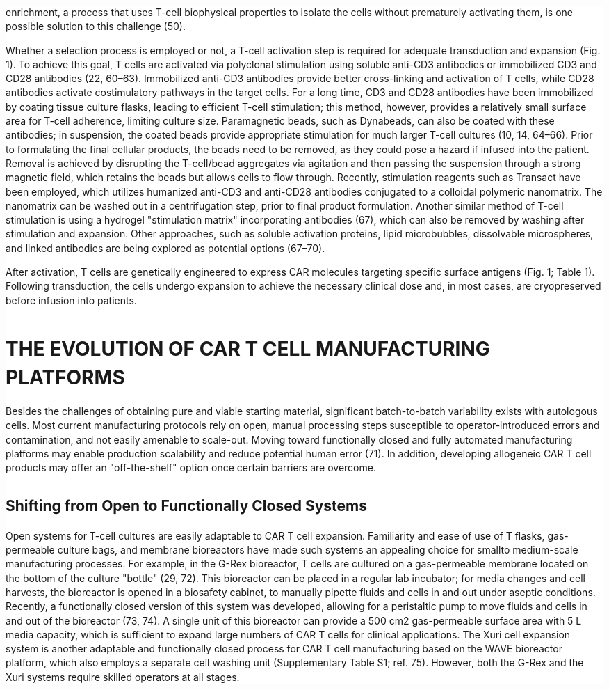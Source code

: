 enrichment, a process that uses T-cell biophysical properties to isolate the cells without prematurely activating them, is one possible solution to this challenge (50).

Whether a selection process is employed or not, a T-cell activation step is required for adequate transduction and expansion (Fig. 1). To achieve this goal, T cells are activated via polyclonal stimulation using soluble anti-CD3 antibodies or immobilized CD3 and CD28 antibodies (22, 60–63). Immobilized anti-CD3 antibodies provide better cross-linking and activation of T cells, while CD28 antibodies activate costimulatory pathways in the target cells. For a long time, CD3 and CD28 antibodies have been immobilized by coating tissue culture flasks, leading to efficient T-cell stimulation; this method, however, provides a relatively small surface area for T-cell adherence, limiting culture size. Paramagnetic beads, such as Dynabeads, can also be coated with these antibodies; in suspension, the coated beads provide appropriate stimulation for much larger T-cell cultures (10, 14, 64–66). Prior to formulating the final cellular products, the beads need to be removed, as they could pose a hazard if infused into the patient. Removal is achieved by disrupting the T-cell/bead aggregates via agitation and then passing the suspension through a strong magnetic field, which retains the beads but allows cells to flow through. Recently, stimulation reagents such as Transact have been employed, which utilizes humanized anti-CD3 and anti-CD28 antibodies conjugated to a colloidal polymeric nanomatrix. The nanomatrix can be washed out in a centrifugation step, prior to final product formulation. Another similar method of T-cell stimulation is using a hydrogel "stimulation matrix" incorporating antibodies (67), which can also be removed by washing after stimulation and expansion. Other approaches, such as soluble activation proteins, lipid microbubbles, dissolvable microspheres, and linked antibodies are being explored as potential options (67–70).

After activation, T cells are genetically engineered to express CAR molecules targeting specific surface antigens (Fig. 1; Table 1). Following transduction, the cells undergo expansion to achieve the necessary clinical dose and, in most cases, are cryopreserved before infusion into patients.

# **THE EVOLUTION OF CAR T CELL MANUFACTURING PLATFORMS**

Besides the challenges of obtaining pure and viable starting material, significant batch-to-batch variability exists with autologous cells. Most current manufacturing protocols rely on open, manual processing steps susceptible to operator-introduced errors and contamination, and not easily amenable to scale-out. Moving toward functionally closed and fully automated manufacturing platforms may enable production scalability and reduce potential human error (71). In addition, developing allogeneic CAR T cell products may offer an "off-the-shelf" option once certain barriers are overcome.

## **Shifting from Open to Functionally Closed Systems**

Open systems for T-cell cultures are easily adaptable to CAR T cell expansion. Familiarity and ease of use of T flasks, gas-permeable culture bags, and membrane bioreactors have made such systems an appealing choice for smallto medium-scale manufacturing processes. For example, in the G-Rex bioreactor, T cells are cultured on a gas-permeable membrane located on the bottom of the culture "bottle" (29, 72). This bioreactor can be placed in a regular lab incubator; for media changes and cell harvests, the bioreactor is opened in a biosafety cabinet, to manually pipette fluids and cells in and out under aseptic conditions. Recently, a functionally closed version of this system was developed, allowing for a peristaltic pump to move fluids and cells in and out of the bioreactor (73, 74). A single unit of this bioreactor can provide a 500 cm2 gas-permeable surface area with 5 L media capacity, which is sufficient to expand large numbers of CAR T cells for clinical applications. The Xuri cell expansion system is another adaptable and functionally closed process for CAR T cell manufacturing based on the WAVE bioreactor platform, which also employs a separate cell washing unit (Supplementary Table S1; ref. 75). However, both the G-Rex and the Xuri systems require skilled operators at all stages.
